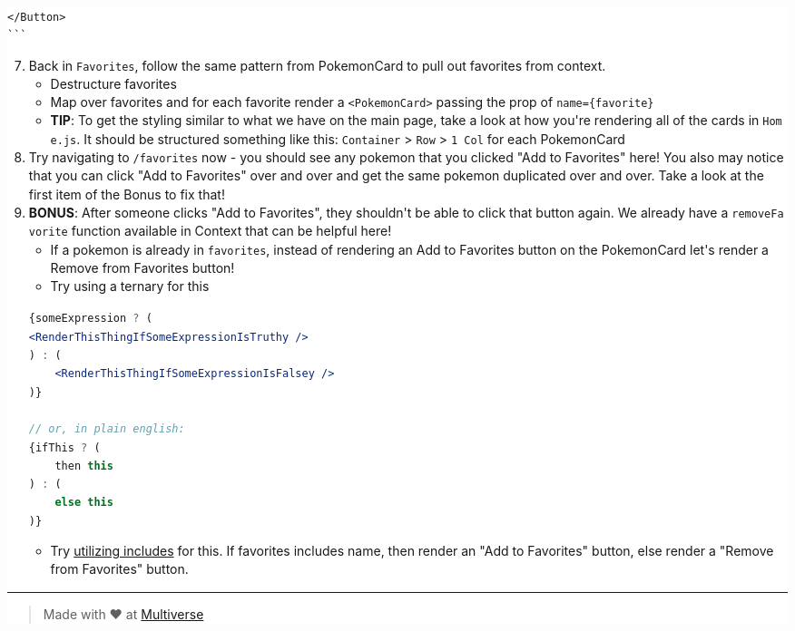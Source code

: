     </Button>
    ```
7. Back in `Favorites`, follow the same pattern from PokemonCard to pull out favorites from context.
    - Destructure favorites
    - Map over favorites and for each favorite render a `<PokemonCard>` passing the prop of `name={favorite}`
    - **TIP**: To get the styling similar to what we have on the main page, take a look at how you're rendering all of the cards in `Home.js`. It should be structured something like this: `Container` > `Row` > `1 Col` for each PokemonCard
8. Try navigating to `/favorites` now - you should see any pokemon that you clicked "Add to Favorites" here! You also may notice that you can click "Add to Favorites" over and over and get the same pokemon duplicated over and over. Take a look at the first item of the Bonus to fix that!
9. **BONUS**: After someone clicks "Add to Favorites", they shouldn't be able to click that button again. We already have a `removeFavorite` function available in Context that can be helpful here!
    - If a pokemon is already in `favorites`, instead of rendering an Add to Favorites button on the PokemonCard let's render a Remove from Favorites button!
    - Try using a ternary for this
    ```jsx
    {someExpression ? (
    <RenderThisThingIfSomeExpressionIsTruthy />
    ) : (
        <RenderThisThingIfSomeExpressionIsFalsey />
    )}

    // or, in plain english:
    {ifThis ? (
        then this
    ) : (
        else this
    )}
    ```
    - Try [utilizing includes](https://developer.mozilla.org/en-US/docs/Web/JavaScript/Reference/Global_Objects/Array/includes) for this. If favorites includes name, then render an "Add to Favorites" button, else render a "Remove from Favorites" button.
    
---

> Made with ♥️ at [Multiverse](https://www.multiverse.io/en-US)
